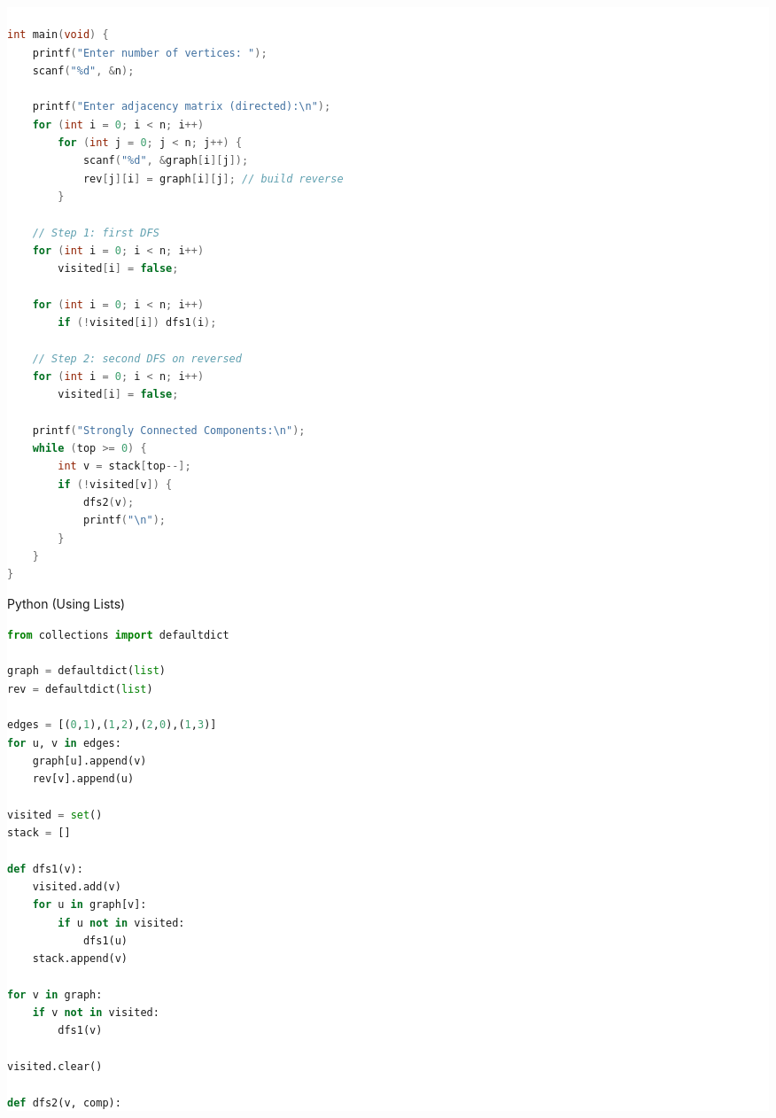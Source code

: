 ```c

int main(void) {
    printf("Enter number of vertices: ");
    scanf("%d", &n);

    printf("Enter adjacency matrix (directed):\n");
    for (int i = 0; i < n; i++)
        for (int j = 0; j < n; j++) {
            scanf("%d", &graph[i][j]);
            rev[j][i] = graph[i][j]; // build reverse
        }

    // Step 1: first DFS
    for (int i = 0; i < n; i++)
        visited[i] = false;

    for (int i = 0; i < n; i++)
        if (!visited[i]) dfs1(i);

    // Step 2: second DFS on reversed
    for (int i = 0; i < n; i++)
        visited[i] = false;

    printf("Strongly Connected Components:\n");
    while (top >= 0) {
        int v = stack[top--];
        if (!visited[v]) {
            dfs2(v);
            printf("\n");
        }
    }
}
```

Python (Using Lists)

```python
from collections import defaultdict

graph = defaultdict(list)
rev = defaultdict(list)

edges = [(0,1),(1,2),(2,0),(1,3)]
for u, v in edges:
    graph[u].append(v)
    rev[v].append(u)

visited = set()
stack = []

def dfs1(v):
    visited.add(v)
    for u in graph[v]:
        if u not in visited:
            dfs1(u)
    stack.append(v)

for v in graph:
    if v not in visited:
        dfs1(v)

visited.clear()

def dfs2(v, comp):
```